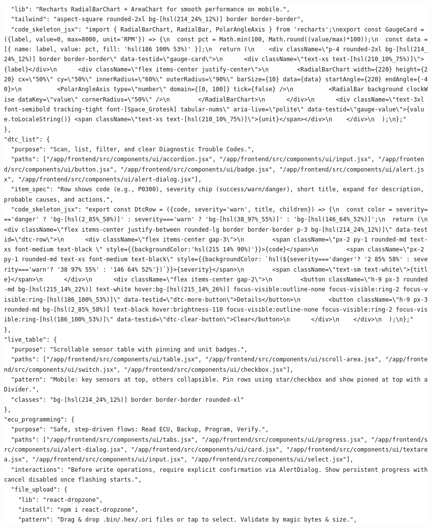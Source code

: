       "lib": "Recharts RadialBarChart + AreaChart for smooth performance on mobile.",
      "tailwind": "aspect-square rounded-2xl bg-[hsl(214_24%_12%)] border border-border",
      "code_skeleton_jsx": "import { RadialBarChart, RadialBar, PolarAngleAxis } from 'recharts';\nexport const GaugeCard = ({label, value=0, max=8000, unit='RPM'}) => {\n  const pct = Math.min(100, Math.round((value/max)*100));\n  const data = [{ name: label, value: pct, fill: 'hsl(186 100% 53%)' }];\n  return (\n    <div className=\"p-4 rounded-2xl bg-[hsl(214_24%_12%)] border border-border\" data-testid=\"gauge-card\">\n      <div className=\"text-xs text-[hsl(210_10%_75%)]\">{label}</div>\n      <div className=\"flex items-center justify-center\">\n        <RadialBarChart width={220} height={220} cx=\"50%\" cy=\"50%\" innerRadius=\"60%\" outerRadius=\"90%\" barSize={10} data={data} startAngle={220} endAngle={-40}>\n          <PolarAngleAxis type=\"number\" domain={[0, 100]} tick={false} />\n          <RadialBar background clockWise dataKey=\"value\" cornerRadius=\"50%\" />\n        </RadialBarChart>\n      </div>\n      <div className=\"text-3xl font-semibold tracking-tight font-[Space_Grotesk] tabular-nums\" aria-live=\"polite\" data-testid=\"gauge-value\">{value.toLocaleString()} <span className=\"text-xs text-[hsl(210_10%_75%)]\">{unit}</span></div>\n    </div>\n  );\n};"
    },
    "dtc_list": {
      "purpose": "Scan, list, filter, and clear Diagnostic Trouble Codes.",
      "paths": ["/app/frontend/src/components/ui/accordion.jsx", "/app/frontend/src/components/ui/input.jsx", "/app/frontend/src/components/ui/button.jsx", "/app/frontend/src/components/ui/badge.jsx", "/app/frontend/src/components/ui/alert.jsx", "/app/frontend/src/components/ui/alert-dialog.jsx"],
      "item_spec": "Row shows code (e.g., P0300), severity chip (success/warn/danger), short title, expand for description, probable causes, and actions.",
      "code_skeleton_jsx": "export const DtcRow = ({code, severity='warn', title, children}) => {\n  const color = severity==='danger' ? 'bg-[hsl(2_85%_58%)]' : severity==='warn' ? 'bg-[hsl(38_97%_55%)]' : 'bg-[hsl(146_64%_52%)]';\n  return (\n    <div className=\"flex items-center justify-between rounded-lg border border-border p-3 bg-[hsl(214_24%_12%)]\" data-testid=\"dtc-row\">\n      <div className=\"flex items-center gap-3\">\n        <span className=\"px-2 py-1 rounded-md text-xs font-medium text-black \" style={{backgroundColor:'hsl(215 14% 90%)'}}>{code}</span>\n        <span className=\"px-2 py-1 rounded-md text-xs font-medium text-black\" style={{backgroundColor: `hsl(${severity==='danger'? '2 85% 58%' : severity==='warn'? '38 97% 55%' : '146 64% 52%'})`}}>{severity}</span>\n        <span className=\"text-sm text-white\">{title}</span>\n      </div>\n      <div className=\"flex items-center gap-2\">\n        <button className=\"h-9 px-3 rounded-md bg-[hsl(215_14%_22%)] text-white hover:bg-[hsl(215_14%_26%)] focus-visible:outline-none focus-visible:ring-2 focus-visible:ring-[hsl(186_100%_53%)]\" data-testid=\"dtc-more-button\">Details</button>\n        <button className=\"h-9 px-3 rounded-md bg-[hsl(2_85%_58%)] text-black hover:brightness-110 focus-visible:outline-none focus-visible:ring-2 focus-visible:ring-[hsl(186_100%_53%)]\" data-testid=\"dtc-clear-button\">Clear</button>\n      </div>\n    </div>\n  );\n};"
    },
    "live_table": {
      "purpose": "Scrollable sensor table with pinning and unit badges.",
      "paths": ["/app/frontend/src/components/ui/table.jsx", "/app/frontend/src/components/ui/scroll-area.jsx", "/app/frontend/src/components/ui/switch.jsx", "/app/frontend/src/components/ui/checkbox.jsx"],
      "pattern": "Mobile: key sensors at top, others collapsible. Pin rows using star/checkbox and show pinned at top with a Divider.",
      "classes": "bg-[hsl(214_24%_12%)] border border-border rounded-xl"
    },
    "ecu_programming": {
      "purpose": "Safe, step-driven flows: Read ECU, Backup, Program, Verify.",
      "paths": ["/app/frontend/src/components/ui/tabs.jsx", "/app/frontend/src/components/ui/progress.jsx", "/app/frontend/src/components/ui/alert-dialog.jsx", "/app/frontend/src/components/ui/card.jsx", "/app/frontend/src/components/ui/textarea.jsx", "/app/frontend/src/components/ui/input.jsx", "/app/frontend/src/components/ui/select.jsx"],
      "interactions": "Before write operations, require explicit confirmation via AlertDialog. Show persistent progress with cancel disabled once flashing starts.",
      "file_upload": {
        "lib": "react-dropzone",
        "install": "npm i react-dropzone",
        "pattern": "Drag & drop .bin/.hex/.ori files or tap to select. Validate by magic bytes & size.",
